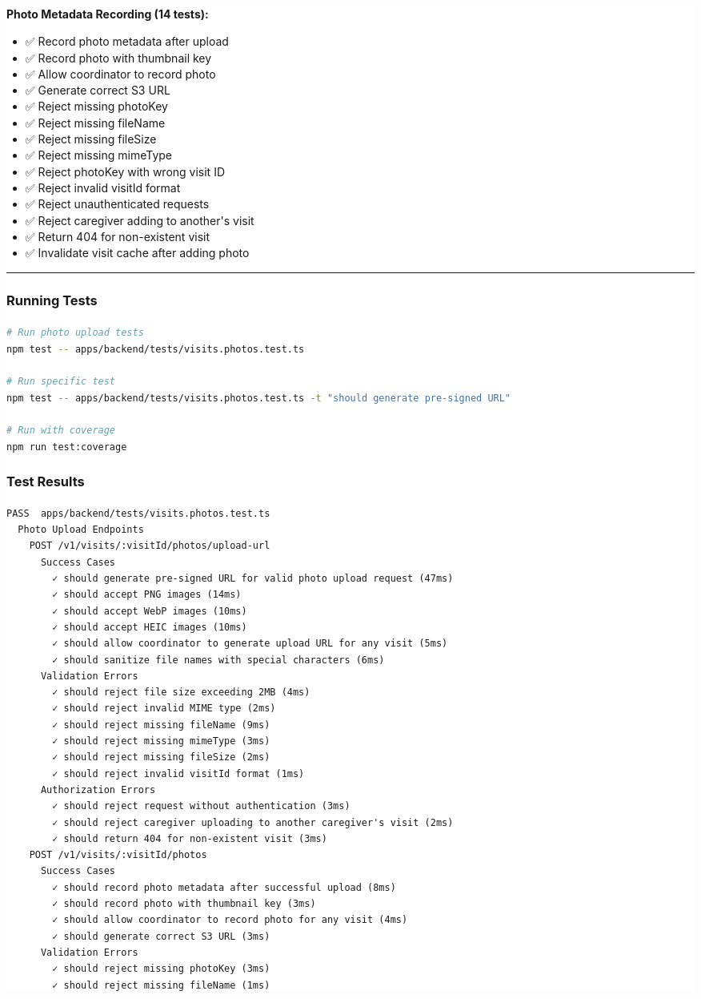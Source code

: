 **Photo Metadata Recording (14 tests):**

- ✅ Record photo metadata after upload
- ✅ Record photo with thumbnail key
- ✅ Allow coordinator to record photo
- ✅ Generate correct S3 URL
- ✅ Reject missing photoKey
- ✅ Reject missing fileName
- ✅ Reject missing fileSize
- ✅ Reject missing mimeType
- ✅ Reject photoKey with wrong visit ID
- ✅ Reject invalid visitId format
- ✅ Reject unauthenticated requests
- ✅ Reject caregiver adding to another's visit
- ✅ Return 404 for non-existent visit
- ✅ Invalidate visit cache after adding photo

---

### Running Tests

```bash
# Run photo upload tests
npm test -- apps/backend/tests/visits.photos.test.ts

# Run specific test
npm test -- apps/backend/tests/visits.photos.test.ts -t "should generate pre-signed URL"

# Run with coverage
npm run test:coverage
```

### Test Results

```
PASS  apps/backend/tests/visits.photos.test.ts
  Photo Upload Endpoints
    POST /v1/visits/:visitId/photos/upload-url
      Success Cases
        ✓ should generate pre-signed URL for valid photo upload request (47ms)
        ✓ should accept PNG images (14ms)
        ✓ should accept WebP images (10ms)
        ✓ should accept HEIC images (10ms)
        ✓ should allow coordinator to generate upload URL for any visit (5ms)
        ✓ should sanitize file names with special characters (6ms)
      Validation Errors
        ✓ should reject file size exceeding 2MB (4ms)
        ✓ should reject invalid MIME type (2ms)
        ✓ should reject missing fileName (9ms)
        ✓ should reject missing mimeType (3ms)
        ✓ should reject missing fileSize (2ms)
        ✓ should reject invalid visitId format (1ms)
      Authorization Errors
        ✓ should reject request without authentication (3ms)
        ✓ should reject caregiver uploading to another caregiver's visit (2ms)
        ✓ should return 404 for non-existent visit (3ms)
    POST /v1/visits/:visitId/photos
      Success Cases
        ✓ should record photo metadata after successful upload (8ms)
        ✓ should record photo with thumbnail key (3ms)
        ✓ should allow coordinator to record photo for any visit (4ms)
        ✓ should generate correct S3 URL (3ms)
      Validation Errors
        ✓ should reject missing photoKey (3ms)
        ✓ should reject missing fileName (1ms)
```
